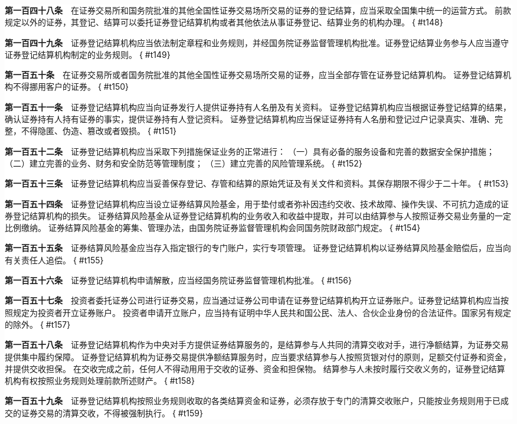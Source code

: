 
**第一百四十八条**　在证券交易所和国务院批准的其他全国性证券交易场所交易的证券的登记结算，应当采取全国集中统一的运营方式。
前款规定以外的证券，其登记、结算可以委托证券登记结算机构或者其他依法从事证券登记、结算业务的机构办理。
{ #t148}


**第一百四十九条**　证券登记结算机构应当依法制定章程和业务规则，并经国务院证券监督管理机构批准。证券登记结算业务参与人应当遵守证券登记结算机构制定的业务规则。
{ #t149}


**第一百五十条**　在证券交易所或者国务院批准的其他全国性证券交易场所交易的证券，应当全部存管在证券登记结算机构。
证券登记结算机构不得挪用客户的证券。
{ #t150}


**第一百五十一条**　证券登记结算机构应当向证券发行人提供证券持有人名册及有关资料。
证券登记结算机构应当根据证券登记结算的结果，确认证券持有人持有证券的事实，提供证券持有人登记资料。
证券登记结算机构应当保证证券持有人名册和登记过户记录真实、准确、完整，不得隐匿、伪造、篡改或者毁损。
{ #t151}


**第一百五十二条**　证券登记结算机构应当采取下列措施保证业务的正常进行：
（一）具有必备的服务设备和完善的数据安全保护措施；
（二）建立完善的业务、财务和安全防范等管理制度；
（三）建立完善的风险管理系统。
{ #t152}


**第一百五十三条**　证券登记结算机构应当妥善保存登记、存管和结算的原始凭证及有关文件和资料。其保存期限不得少于二十年。
{ #t153}


**第一百五十四条**　证券登记结算机构应当设立证券结算风险基金，用于垫付或者弥补因违约交收、技术故障、操作失误、不可抗力造成的证券登记结算机构的损失。
证券结算风险基金从证券登记结算机构的业务收入和收益中提取，并可以由结算参与人按照证券交易业务量的一定比例缴纳。
证券结算风险基金的筹集、管理办法，由国务院证券监督管理机构会同国务院财政部门规定。
{ #t154}


**第一百五十五条**　证券结算风险基金应当存入指定银行的专门账户，实行专项管理。
证券登记结算机构以证券结算风险基金赔偿后，应当向有关责任人追偿。
{ #t155}


**第一百五十六条**　证券登记结算机构申请解散，应当经国务院证券监督管理机构批准。
{ #t156}


**第一百五十七条**　投资者委托证券公司进行证券交易，应当通过证券公司申请在证券登记结算机构开立证券账户。证券登记结算机构应当按照规定为投资者开立证券账户。
投资者申请开立账户，应当持有证明中华人民共和国公民、法人、合伙企业身份的合法证件。国家另有规定的除外。
{ #t157}


**第一百五十八条**　证券登记结算机构作为中央对手方提供证券结算服务的，是结算参与人共同的清算交收对手，进行净额结算，为证券交易提供集中履约保障。
证券登记结算机构为证券交易提供净额结算服务时，应当要求结算参与人按照货银对付的原则，足额交付证券和资金，并提供交收担保。
在交收完成之前，任何人不得动用用于交收的证券、资金和担保物。
结算参与人未按时履行交收义务的，证券登记结算机构有权按照业务规则处理前款所述财产。
{ #t158}


**第一百五十九条**　证券登记结算机构按照业务规则收取的各类结算资金和证券，必须存放于专门的清算交收账户，只能按业务规则用于已成交的证券交易的清算交收，不得被强制执行。
{ #t159}
